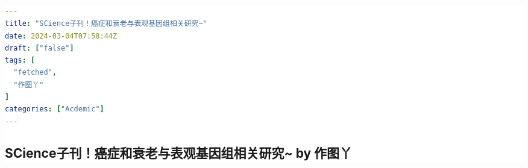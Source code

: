 ```yaml
---
title: "SCience子刊！癌症和衰老与表观基因组相关研究~"
date: 2024-03-04T07:58:44Z
draft: ["false"]
tags: [
  "fetched",
  "作图丫"
]
categories: ["Acdemic"]
---
```

SCience子刊！癌症和衰老与表观基因组相关研究~ by 作图丫
------